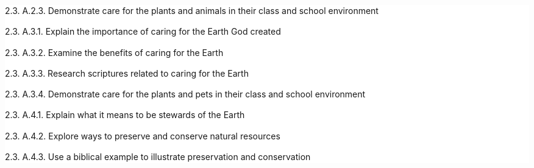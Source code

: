 2.3. A.2.3. 
Demonstrate care for 
the plants and animals 
in their class and 
school environment 
 
 
 
 
 
 
 
 
 
  
 
 
  
 
2.3. A.3.1. Explain the 
importance of caring 
for the Earth God 
created 
 
2.3. A.3.2. Examine 
the benefits of caring 
for the Earth 
 
2.3. A.3.3. Research 
scriptures  related to 
caring for the Earth 
 
2.3. A.3.4. 
Demonstrate care for 
the plants and pets in 
their class and school 
environment 
 
 
 
 
 
 
  
 
 
  
 
2.3. A.4.1. Explain 
what it means to be 
stewards of the Earth 
 
2.3. A.4.2. Explore 
ways to preserve and 
conserve natural 
resources 
 
2.3. A.4.3. Use a 
biblical example to 
illustrate preservation 
and conservation 
 
 
 
 
 
 